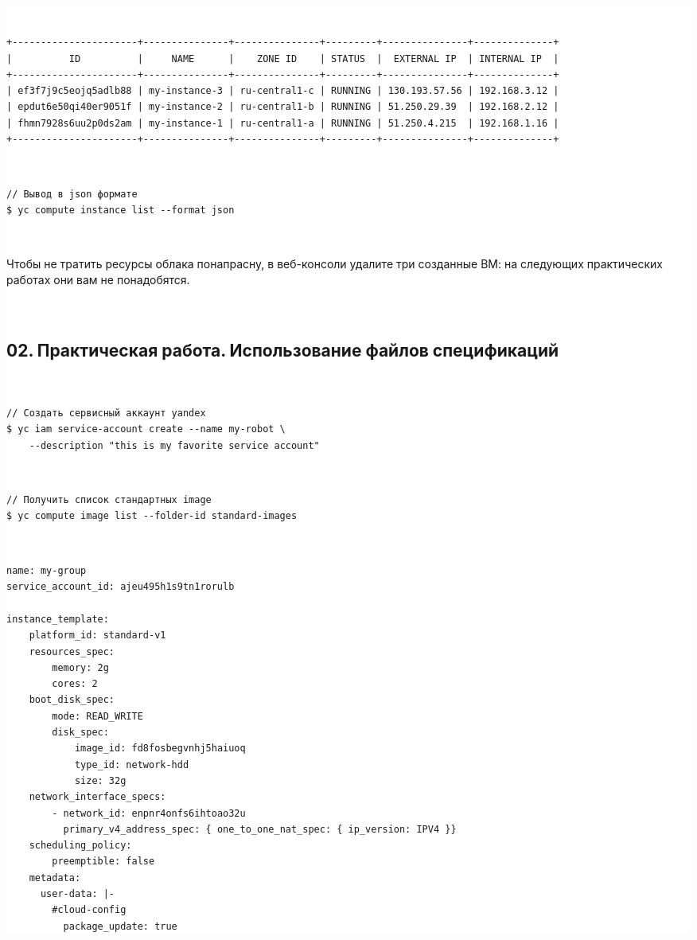 <br/>

```
+----------------------+---------------+---------------+---------+---------------+--------------+
|          ID          |     NAME      |    ZONE ID    | STATUS  |  EXTERNAL IP  | INTERNAL IP  |
+----------------------+---------------+---------------+---------+---------------+--------------+
| ef3f7j9c5eojq5adlb88 | my-instance-3 | ru-central1-c | RUNNING | 130.193.57.56 | 192.168.3.12 |
| epdut6e50qi40er9051f | my-instance-2 | ru-central1-b | RUNNING | 51.250.29.39  | 192.168.2.12 |
| fhmn7928s6uu2p0ds2am | my-instance-1 | ru-central1-a | RUNNING | 51.250.4.215  | 192.168.1.16 |
+----------------------+---------------+---------------+---------+---------------+--------------+
```

<br/>

```
// Вывод в json формате
$ yc compute instance list --format json
```

<br/>

Чтобы не тратить ресурсы облака понапрасну, в веб-консоли удалите три созданные ВМ: на следующих практических работах они вам не понадобятся.

<br/>

## 02. Практическая работа. Использование файлов спецификаций

<br/>

```
// Создать сервисный аккаунт yandex
$ yc iam service-account create --name my-robot \
    --description "this is my favorite service account"
```

<br/>

```
// Получить список стандартных image
$ yc compute image list --folder-id standard-images
```

<br/>

```
name: my-group
service_account_id: ajeu495h1s9tn1rorulb

instance_template:
    platform_id: standard-v1
    resources_spec:
        memory: 2g
        cores: 2
    boot_disk_spec:
        mode: READ_WRITE
        disk_spec:
            image_id: fd8fosbegvnhj5haiuoq
            type_id: network-hdd
            size: 32g
    network_interface_specs:
        - network_id: enpnr4onfs6ihtoao32u
          primary_v4_address_spec: { one_to_one_nat_spec: { ip_version: IPV4 }}
    scheduling_policy:
        preemptible: false
    metadata:
      user-data: |-
        #cloud-config
          package_update: true
```